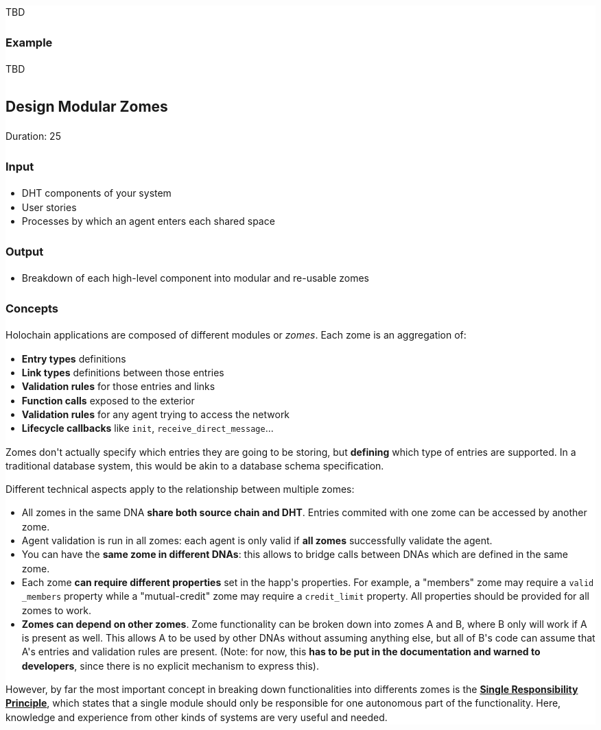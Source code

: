 TBD

### Example

TBD


## Design Modular Zomes
Duration: 25

### Input
* DHT components of your system
* User stories
* Processes by which an agent enters each shared space

### Output
* Breakdown of each high-level component into modular and re-usable zomes

### Concepts

Holochain applications are composed of different modules or *zomes*. Each zome is an aggregation of:

* **Entry types** definitions
* **Link types** definitions between those entries
* **Validation rules** for those entries and links
* **Function calls** exposed to the exterior
* **Validation rules** for any agent trying to access the network
* **Lifecycle callbacks** like `init`, `receive_direct_message`...

Zomes don't actually specify which entries they are going to be storing, but **defining** which type of entries are supported. In a traditional database system, this would be akin to a database schema specification.

Different technical aspects apply to the relationship between multiple zomes:

* All zomes in the same DNA **share both source chain and DHT**. Entries commited with one zome can be accessed by another zome.
* Agent validation is run in all zomes: each agent is only valid if **all zomes** successfully validate the agent.
* You can have the **same zome in different DNAs**: this allows to bridge calls between DNAs which are defined in the same zome.
* Each zome **can require different properties** set in the happ's properties. For example, a "members" zome may require a `valid_members` property while a "mutual-credit" zome may require a `credit_limit` property. All properties should be provided for all zomes to work.
* **Zomes can depend on other zomes**. Zome functionality can be broken down into zomes A and B, where B only will work if A is present as well. This allows A to be used by other DNAs without assuming anything else, but all of B's code can assume that A's entries and validation rules are present. (Note: for now, this **has to be put in the documentation and warned to developers**, since there is no explicit mechanism to express this).

However, by far the most important concept in breaking down functionalities into differents zomes is the **[Single Responsibility Principle](https://en.wikipedia.org/wiki/Single_responsibility_principle)**, which states that a single module should only be responsible for one autonomous part of the functionality. Here, knowledge and experience from other kinds of systems are very useful and needed.
